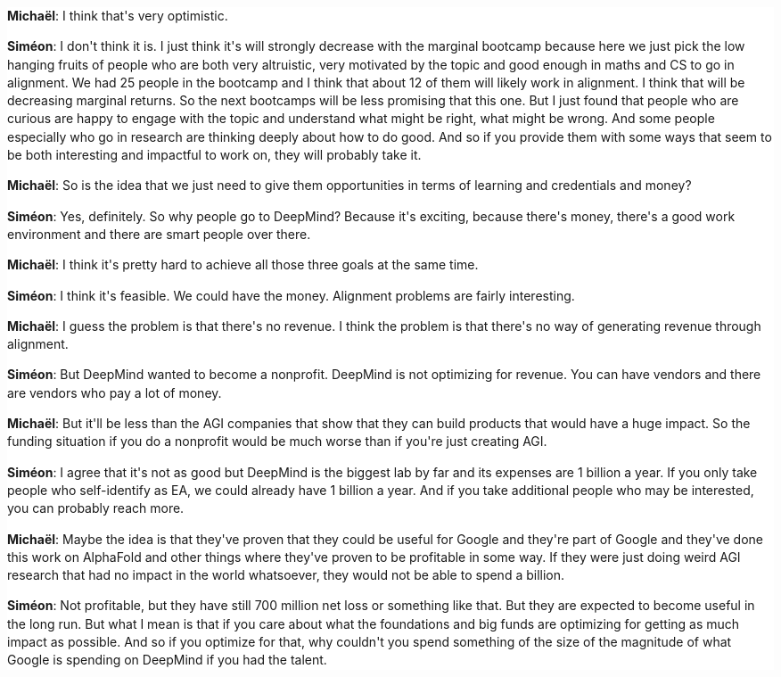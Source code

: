**Michaël**:
I think that's very optimistic.

**Siméon**:
I don't think it is. I just think it's will strongly decrease with the marginal bootcamp because here we just pick the low hanging fruits of people who are both very altruistic, very motivated by the topic and good enough in maths and CS to go in alignment. We had 25 people in the bootcamp and I think that about 12 of them will likely work in alignment. I think that will be decreasing marginal returns. So the next bootcamps will be less promising that this one. But I just found that people who are curious are happy to engage with the topic and understand what might be right, what might be wrong. And some people especially who go in research are thinking deeply about how to do good. And so if you provide them with some ways that seem to be both interesting and impactful to work on, they will probably take it.


**Michaël**:
So is the idea that we just need to give them opportunities in terms of learning and credentials and money?

**Siméon**:
Yes, definitely. So why people go to DeepMind? Because it's exciting, because there's money, there's a good work environment and there are smart people over there.

**Michaël**:
I think it's pretty hard to achieve all those three goals at the same time.

**Siméon**:
I think it's feasible. We could have the money. Alignment problems are fairly interesting.

**Michaël**:
I guess the problem is that there's no revenue. I think the problem is that there's no way of generating revenue through alignment.

**Siméon**:
But DeepMind wanted to become a nonprofit. DeepMind is not optimizing for revenue. You can have vendors and there are vendors who pay a lot of money.

**Michaël**:
But it'll be less than the AGI companies that show that they can build products that would have a huge impact. So the funding situation if you do a nonprofit would be much worse than if you're just creating AGI.

**Siméon**:
I agree that it's not as good but DeepMind is the biggest lab by far and its expenses are 1 billion a year. If you only take people who self-identify as EA, we could already have 1 billion a year. And if you take additional people who may be interested, you can probably reach more.

**Michaël**:
Maybe the idea is that they've proven that they could be useful for Google and they're part of Google and they've done this work on AlphaFold and other things where they've proven to be profitable in some way. If they were just doing weird AGI research that had no impact in the world whatsoever, they would not be able to spend a billion.

**Siméon**:
Not profitable, but they have still 700 million net loss or something like that. But they are expected to become useful in the long run. But what I mean is that if you care about what the foundations and big funds are optimizing for getting as much impact as possible. And so if you optimize for that, why couldn't you spend something of the size of the magnitude of what Google is spending on DeepMind if you had the talent.
